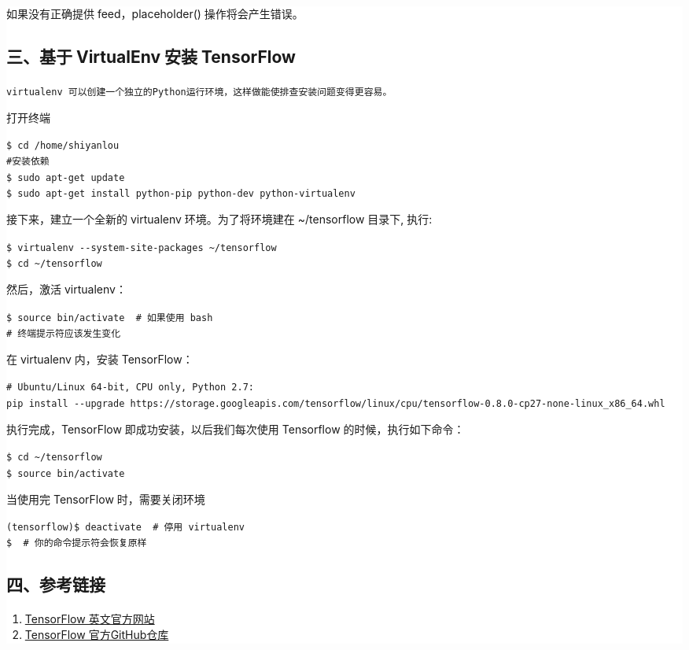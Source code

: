 如果没有正确提供 feed，placeholder() 操作将会产生错误。

## 三、基于 VirtualEnv 安装 TensorFlow

    virtualenv 可以创建一个独立的Python运行环境，这样做能使排查安装问题变得更容易。

打开终端

```
$ cd /home/shiyanlou
#安装依赖
$ sudo apt-get update
$ sudo apt-get install python-pip python-dev python-virtualenv
```
接下来，建立一个全新的 virtualenv 环境。为了将环境建在 ~/tensorflow 目录下, 执行:

```
$ virtualenv --system-site-packages ~/tensorflow
$ cd ~/tensorflow
```

然后，激活 virtualenv：

```
$ source bin/activate  # 如果使用 bash
# 终端提示符应该发生变化
```

在 virtualenv 内，安装 TensorFlow：

```
# Ubuntu/Linux 64-bit, CPU only, Python 2.7:
pip install --upgrade https://storage.googleapis.com/tensorflow/linux/cpu/tensorflow-0.8.0-cp27-none-linux_x86_64.whl
```

执行完成，TensorFlow 即成功安装，以后我们每次使用 Tensorflow 的时候，执行如下命令：

```
$ cd ~/tensorflow
$ source bin/activate
```

当使用完 TensorFlow 时，需要关闭环境

```
(tensorflow)$ deactivate  # 停用 virtualenv
$  # 你的命令提示符会恢复原样
```

## 四、参考链接
1. [TensorFlow 英文官方网站](http://tensorflow.org/)
2. [TensorFlow 官方GitHub仓库](https://github.com/tensorflow/tensorflow)














